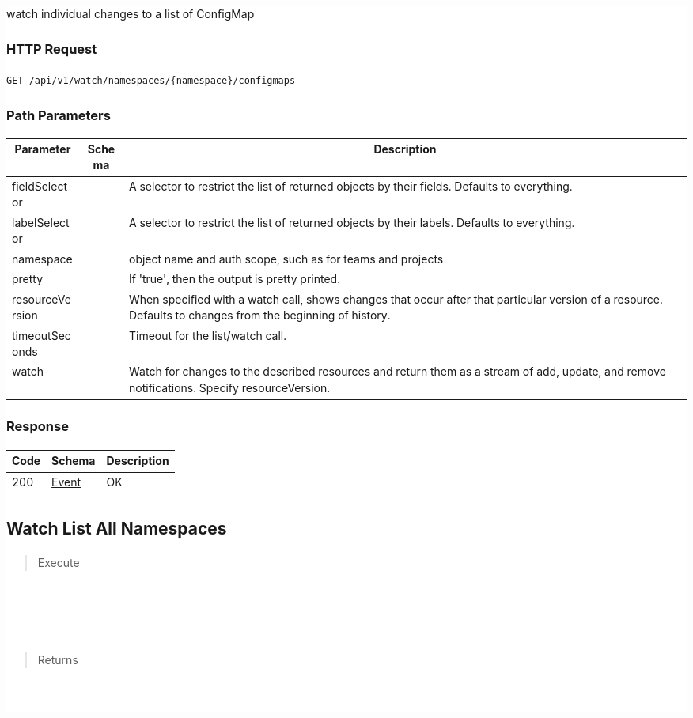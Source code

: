 

watch individual changes to a list of ConfigMap

### HTTP Request

`GET /api/v1/watch/namespaces/{namespace}/configmaps`

### Path Parameters

Parameter    | Schema     | Description
------------ | ---------- | -----------
fieldSelector |  | A selector to restrict the list of returned objects by their fields. Defaults to everything.
labelSelector |  | A selector to restrict the list of returned objects by their labels. Defaults to everything.
namespace |  | object name and auth scope, such as for teams and projects
pretty |  | If 'true', then the output is pretty printed.
resourceVersion |  | When specified with a watch call, shows changes that occur after that particular version of a resource. Defaults to changes from the beginning of history.
timeoutSeconds |  | Timeout for the list/watch call.
watch |  | Watch for changes to the described resources and return them as a stream of add, update, and remove notifications. Specify resourceVersion.


### Response

Code         | Schema     | Description
------------ | ---------- | -----------
200 | [Event](#event-versioned) | OK


## Watch List All Namespaces

> Execute

```shell



```



```yaml



```

> Returns

```shell



```
